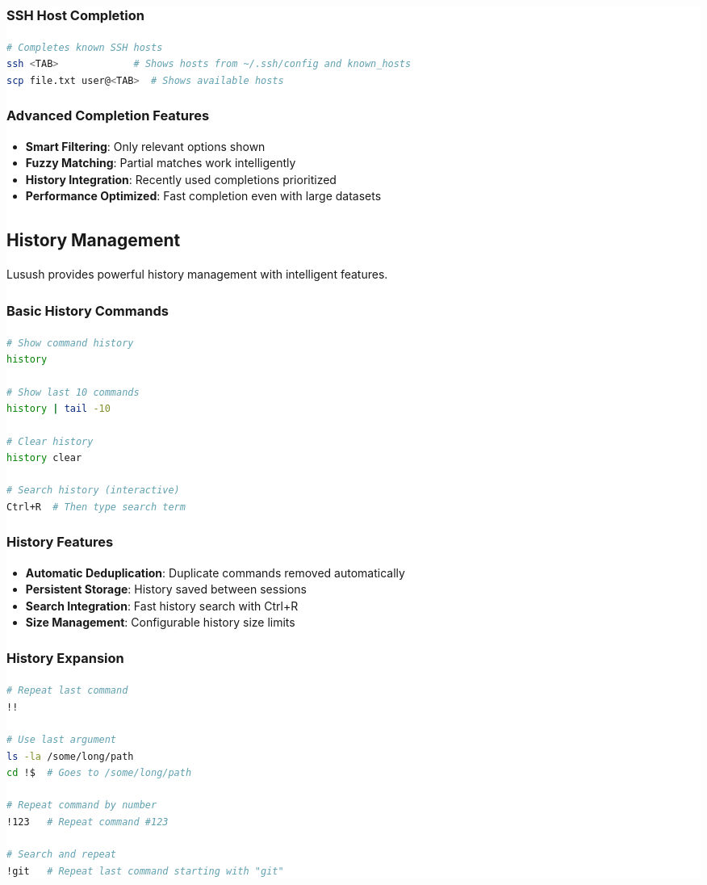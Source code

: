 ### SSH Host Completion

```bash
# Completes known SSH hosts
ssh <TAB>             # Shows hosts from ~/.ssh/config and known_hosts
scp file.txt user@<TAB>  # Shows available hosts
```

### Advanced Completion Features

- **Smart Filtering**: Only relevant options shown
- **Fuzzy Matching**: Partial matches work intelligently
- **History Integration**: Recently used completions prioritized
- **Performance Optimized**: Fast completion even with large datasets

## History Management

Lusush provides powerful history management with intelligent features.

### Basic History Commands

```bash
# Show command history
history

# Show last 10 commands
history | tail -10

# Clear history
history clear

# Search history (interactive)
Ctrl+R  # Then type search term
```

### History Features

- **Automatic Deduplication**: Duplicate commands removed automatically
- **Persistent Storage**: History saved between sessions
- **Search Integration**: Fast history search with Ctrl+R
- **Size Management**: Configurable history size limits

### History Expansion

```bash
# Repeat last command
!!

# Use last argument
ls -la /some/long/path
cd !$  # Goes to /some/long/path

# Repeat command by number
!123   # Repeat command #123

# Search and repeat
!git   # Repeat last command starting with "git"
```

